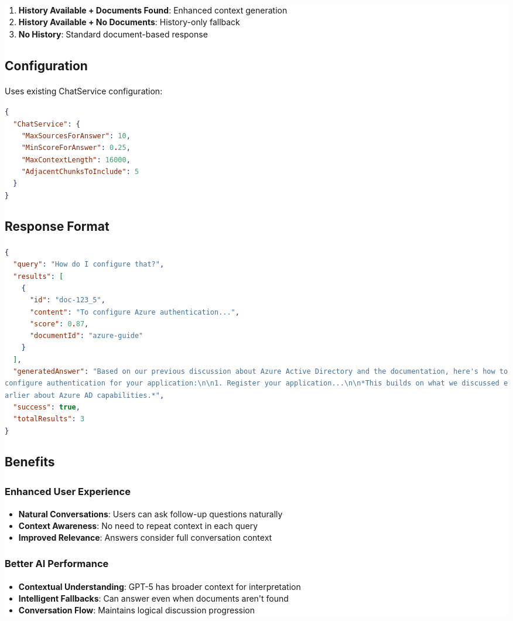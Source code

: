 1. **History Available + Documents Found**: Enhanced context generation
2. **History Available + No Documents**: History-only fallback
3. **No History**: Standard document-based response

## Configuration

Uses existing ChatService configuration:

```json
{
  "ChatService": {
    "MaxSourcesForAnswer": 10,
    "MinScoreForAnswer": 0.25,
    "MaxContextLength": 16000,
    "AdjacentChunksToInclude": 5
  }
}
```

## Response Format

```json
{
  "query": "How do I configure that?",
  "results": [
    {
      "id": "doc-123_5",
      "content": "To configure Azure authentication...",
      "score": 0.87,
      "documentId": "azure-guide"
    }
  ],
  "generatedAnswer": "Based on our previous discussion about Azure Active Directory and the documentation, here's how to configure authentication for your application:\n\n1. Register your application...\n\n*This builds on what we discussed earlier about Azure AD capabilities.*",
  "success": true,
  "totalResults": 3
}
```

## Benefits

### Enhanced User Experience
- **Natural Conversations**: Users can ask follow-up questions naturally
- **Context Awareness**: No need to repeat context in each query
- **Improved Relevance**: Answers consider full conversation context

### Better AI Performance
- **Contextual Understanding**: GPT-5 has broader context for interpretation
- **Intelligent Fallbacks**: Can answer even when documents aren't found
- **Conversation Flow**: Maintains logical discussion progression
